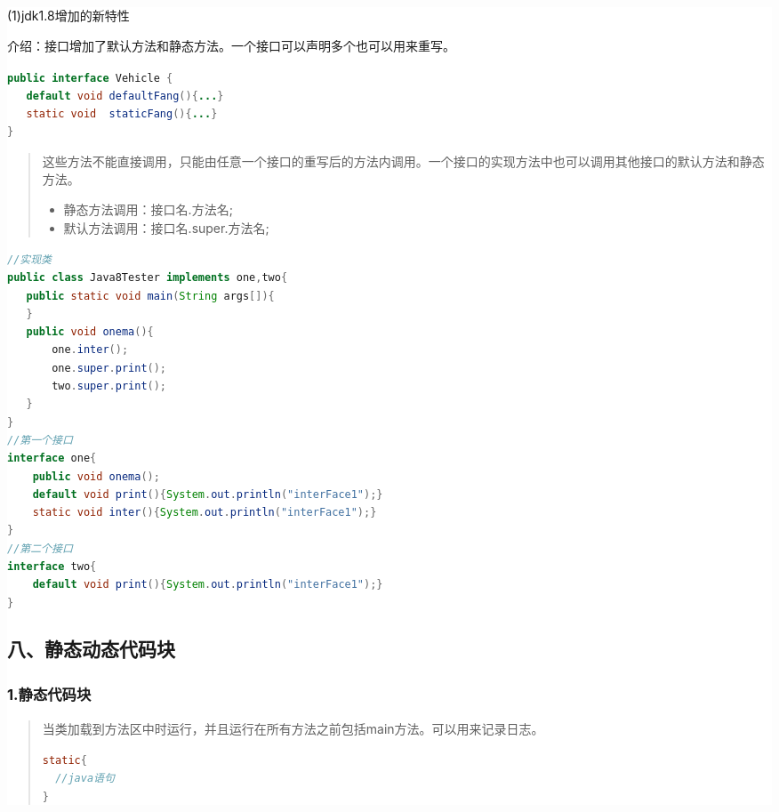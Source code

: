 > ```

(1)jdk1.8增加的新特性

介绍：接口增加了默认方法和静态方法。一个接口可以声明多个也可以用来重写。

```java
public interface Vehicle {
   default void defaultFang(){...}
   static void  staticFang(){...}
}
```

> 这些方法不能直接调用，只能由任意一个接口的重写后的方法内调用。一个接口的实现方法中也可以调用其他接口的默认方法和静态方法。
>
> - 静态方法调用：接口名.方法名;
> - 默认方法调用：接口名.super.方法名;

```java
//实现类
public class Java8Tester implements one,two{
   public static void main(String args[]){
   }
   public void onema(){
       one.inter();
       one.super.print();
       two.super.print();
   }
}
//第一个接口
interface one{
	public void onema();
	default void print(){System.out.println("interFace1");}
	static void inter(){System.out.println("interFace1");}
}
//第二个接口
interface two{
	default void print(){System.out.println("interFace1");}
}
```



## 八、静态动态代码块

### 1.静态代码块

> 当类加载到方法区中时运行，并且运行在所有方法之前包括main方法。可以用来记录日志。
>
> ```java
> static{
> 	//java语句
> }
> ```
